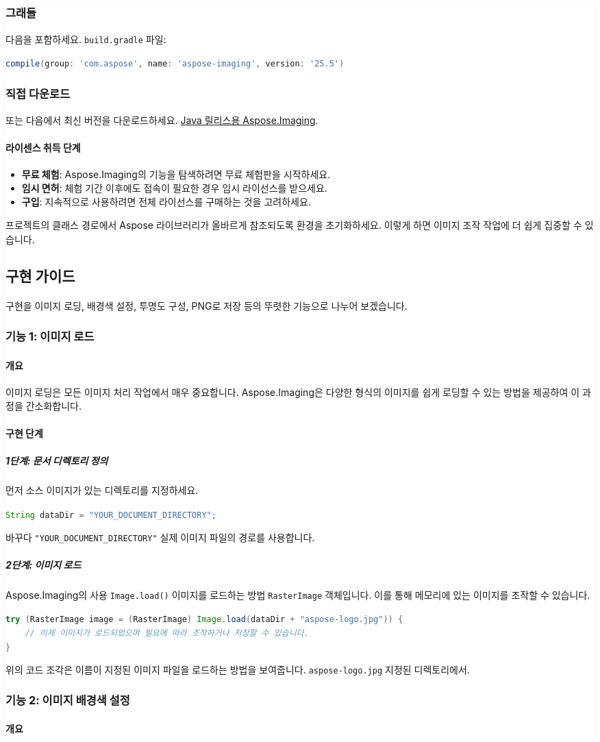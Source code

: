 ### 그래들

다음을 포함하세요. `build.gradle` 파일:

```gradle
compile(group: 'com.aspose', name: 'aspose-imaging', version: '25.5')
```

### 직접 다운로드

또는 다음에서 최신 버전을 다운로드하세요. [Java 릴리스용 Aspose.Imaging](https://releases.aspose.com/imaging/java/).

#### 라이센스 취득 단계

- **무료 체험**: Aspose.Imaging의 기능을 탐색하려면 무료 체험판을 시작하세요.
- **임시 면허**: 체험 기간 이후에도 접속이 필요한 경우 임시 라이선스를 받으세요.
- **구입**: 지속적으로 사용하려면 전체 라이선스를 구매하는 것을 고려하세요.

프로젝트의 클래스 경로에서 Aspose 라이브러리가 올바르게 참조되도록 환경을 초기화하세요. 이렇게 하면 이미지 조작 작업에 더 쉽게 집중할 수 있습니다.

## 구현 가이드

구현을 이미지 로딩, 배경색 설정, 투명도 구성, PNG로 저장 등의 뚜렷한 기능으로 나누어 보겠습니다.

### 기능 1: 이미지 로드

#### 개요

이미지 로딩은 모든 이미지 처리 작업에서 매우 중요합니다. Aspose.Imaging은 다양한 형식의 이미지를 쉽게 로딩할 수 있는 방법을 제공하여 이 과정을 간소화합니다.

#### 구현 단계

##### 1단계: 문서 디렉토리 정의

먼저 소스 이미지가 있는 디렉토리를 지정하세요.

```java
String dataDir = "YOUR_DOCUMENT_DIRECTORY";
```

바꾸다 `"YOUR_DOCUMENT_DIRECTORY"` 실제 이미지 파일의 경로를 사용합니다.

##### 2단계: 이미지 로드

Aspose.Imaging의 사용 `Image.load()` 이미지를 로드하는 방법 `RasterImage` 객체입니다. 이를 통해 메모리에 있는 이미지를 조작할 수 있습니다.

```java
try (RasterImage image = (RasterImage) Image.load(dataDir + "aspose-logo.jpg")) {
    // 이제 이미지가 로드되었으며 필요에 따라 조작하거나 저장할 수 있습니다.
}
```

위의 코드 조각은 이름이 지정된 이미지 파일을 로드하는 방법을 보여줍니다. `aspose-logo.jpg` 지정된 디렉토리에서.

### 기능 2: 이미지 배경색 설정

#### 개요
